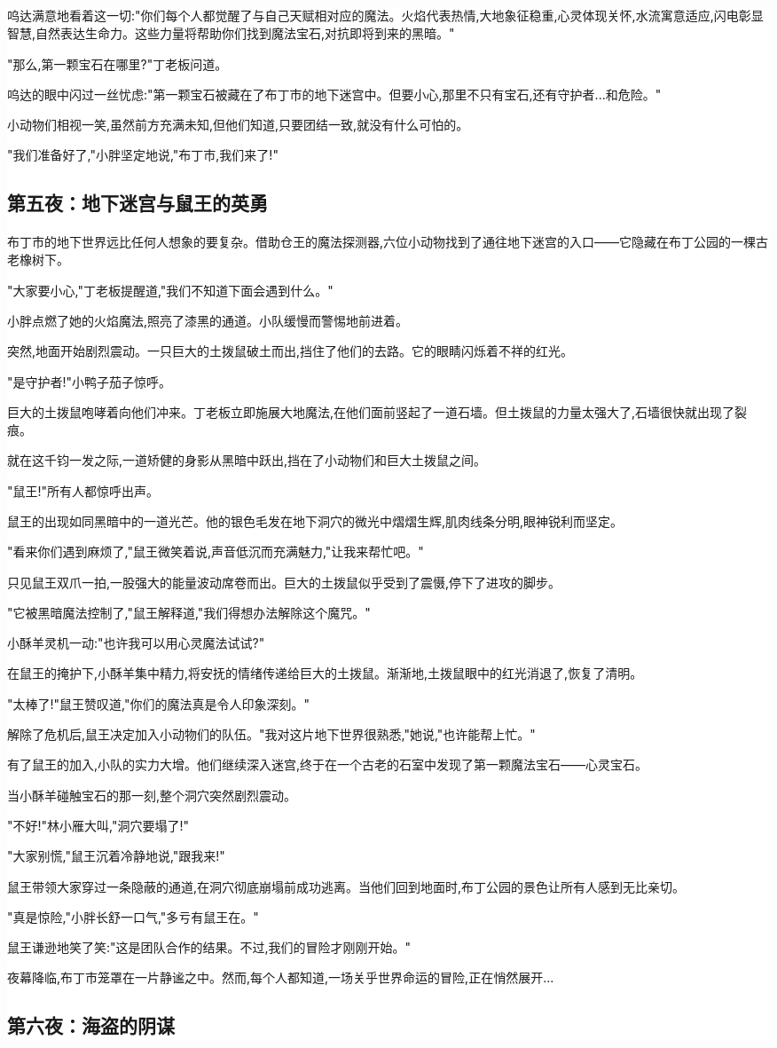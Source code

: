 呜达满意地看着这一切:"你们每个人都觉醒了与自己天赋相对应的魔法。火焰代表热情,大地象征稳重,心灵体现关怀,水流寓意适应,闪电彰显智慧,自然表达生命力。这些力量将帮助你们找到魔法宝石,对抗即将到来的黑暗。"

"那么,第一颗宝石在哪里?"丁老板问道。

呜达的眼中闪过一丝忧虑:"第一颗宝石被藏在了布丁市的地下迷宫中。但要小心,那里不只有宝石,还有守护者...和危险。"

小动物们相视一笑,虽然前方充满未知,但他们知道,只要团结一致,就没有什么可怕的。

"我们准备好了,"小胖坚定地说,"布丁市,我们来了!"


## 第五夜：地下迷宫与鼠王的英勇

布丁市的地下世界远比任何人想象的要复杂。借助仓王的魔法探测器,六位小动物找到了通往地下迷宫的入口——它隐藏在布丁公园的一棵古老橡树下。

"大家要小心,"丁老板提醒道,"我们不知道下面会遇到什么。"

小胖点燃了她的火焰魔法,照亮了漆黑的通道。小队缓慢而警惕地前进着。

突然,地面开始剧烈震动。一只巨大的土拨鼠破土而出,挡住了他们的去路。它的眼睛闪烁着不祥的红光。

"是守护者!"小鸭子茄子惊呼。

巨大的土拨鼠咆哮着向他们冲来。丁老板立即施展大地魔法,在他们面前竖起了一道石墙。但土拨鼠的力量太强大了,石墙很快就出现了裂痕。

就在这千钧一发之际,一道矫健的身影从黑暗中跃出,挡在了小动物们和巨大土拨鼠之间。

"鼠王!"所有人都惊呼出声。

鼠王的出现如同黑暗中的一道光芒。他的银色毛发在地下洞穴的微光中熠熠生辉,肌肉线条分明,眼神锐利而坚定。

"看来你们遇到麻烦了,"鼠王微笑着说,声音低沉而充满魅力,"让我来帮忙吧。"

只见鼠王双爪一拍,一股强大的能量波动席卷而出。巨大的土拨鼠似乎受到了震慑,停下了进攻的脚步。

"它被黑暗魔法控制了,"鼠王解释道,"我们得想办法解除这个魔咒。"

小酥羊灵机一动:"也许我可以用心灵魔法试试?"

在鼠王的掩护下,小酥羊集中精力,将安抚的情绪传递给巨大的土拨鼠。渐渐地,土拨鼠眼中的红光消退了,恢复了清明。

"太棒了!"鼠王赞叹道,"你们的魔法真是令人印象深刻。"

解除了危机后,鼠王决定加入小动物们的队伍。"我对这片地下世界很熟悉,"她说,"也许能帮上忙。"

有了鼠王的加入,小队的实力大增。他们继续深入迷宫,终于在一个古老的石室中发现了第一颗魔法宝石——心灵宝石。

当小酥羊碰触宝石的那一刻,整个洞穴突然剧烈震动。

"不好!"林小雁大叫,"洞穴要塌了!"

"大家别慌,"鼠王沉着冷静地说,"跟我来!"

鼠王带领大家穿过一条隐蔽的通道,在洞穴彻底崩塌前成功逃离。当他们回到地面时,布丁公园的景色让所有人感到无比亲切。

"真是惊险,"小胖长舒一口气,"多亏有鼠王在。"

鼠王谦逊地笑了笑:"这是团队合作的结果。不过,我们的冒险才刚刚开始。"

夜幕降临,布丁市笼罩在一片静谧之中。然而,每个人都知道,一场关乎世界命运的冒险,正在悄然展开...

## 第六夜：海盗的阴谋
